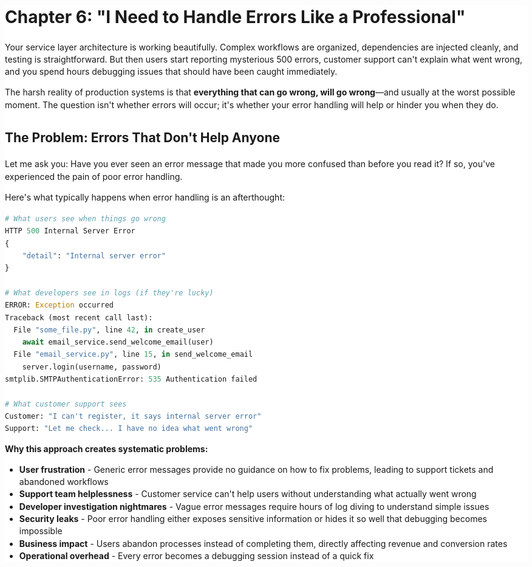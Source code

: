 # Chapter 6: "I Need to Handle Errors Like a Professional"

Your service layer architecture is working beautifully. Complex workflows are organized, dependencies are injected cleanly, and testing is straightforward. But then users start reporting mysterious 500 errors, customer support can't explain what went wrong, and you spend hours debugging issues that should have been caught immediately.

The harsh reality of production systems is that **everything that can go wrong, will go wrong**—and usually at the worst possible moment. The question isn't whether errors will occur; it's whether your error handling will help or hinder you when they do.

## The Problem: Errors That Don't Help Anyone

Let me ask you: Have you ever seen an error message that made you more confused than before you read it? If so, you've experienced the pain of poor error handling.

Here's what typically happens when error handling is an afterthought:

```python
# What users see when things go wrong
HTTP 500 Internal Server Error
{
    "detail": "Internal server error"
}

# What developers see in logs (if they're lucky)
ERROR: Exception occurred
Traceback (most recent call last):
  File "some_file.py", line 42, in create_user
    await email_service.send_welcome_email(user)
  File "email_service.py", line 15, in send_welcome_email
    server.login(username, password)
smtplib.SMTPAuthenticationError: 535 Authentication failed

# What customer support sees
Customer: "I can't register, it says internal server error"
Support: "Let me check... I have no idea what went wrong"
```

**Why this approach creates systematic problems:**

- **User frustration** - Generic error messages provide no guidance on how to fix problems, leading to support tickets and abandoned workflows
- **Support team helplessness** - Customer service can't help users without understanding what actually went wrong
- **Developer investigation nightmares** - Vague error messages require hours of log diving to understand simple issues
- **Security leaks** - Poor error handling either exposes sensitive information or hides it so well that debugging becomes impossible
- **Business impact** - Users abandon processes instead of completing them, directly affecting revenue and conversion rates
- **Operational overhead** - Every error becomes a debugging session instead of a quick fix

